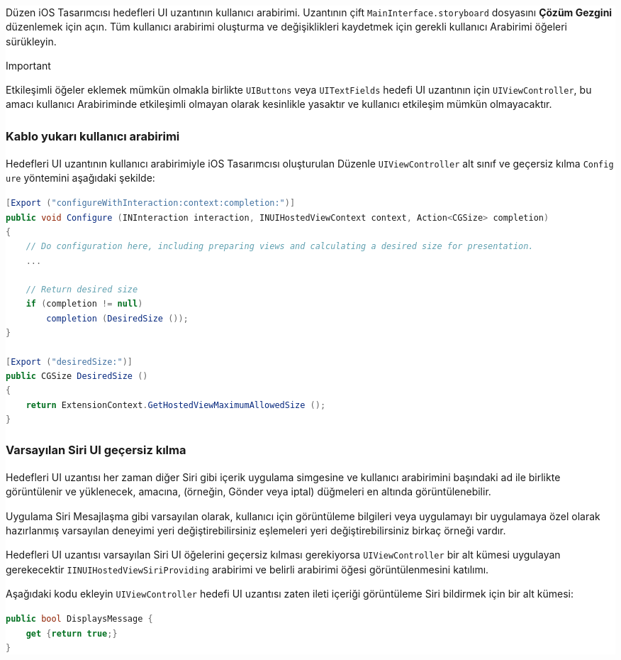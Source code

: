 Düzen iOS Tasarımcısı hedefleri UI uzantının kullanıcı arabirimi. Uzantının çift `MainInterface.storyboard` dosyasını **Çözüm Gezgini** düzenlemek için açın. Tüm kullanıcı arabirimi oluşturma ve değişiklikleri kaydetmek için gerekli kullanıcı Arabirimi öğeleri sürükleyin.

> [!IMPORTANT]
> Etkileşimli öğeler eklemek mümkün olmakla birlikte `UIButtons` veya `UITextFields` hedefi UI uzantının için `UIViewController`, bu amacı kullanıcı Arabiriminde etkileşimli olmayan olarak kesinlikle yasaktır ve kullanıcı etkileşim mümkün olmayacaktır.

### <a name="wire-up-the-user-interface"></a>Kablo yukarı kullanıcı arabirimi

Hedefleri UI uzantının kullanıcı arabirimiyle iOS Tasarımcısı oluşturulan Düzenle `UIViewController` alt sınıf ve geçersiz kılma `Configure` yöntemini aşağıdaki şekilde:

```csharp
[Export ("configureWithInteraction:context:completion:")]
public void Configure (INInteraction interaction, INUIHostedViewContext context, Action<CGSize> completion)
{
    // Do configuration here, including preparing views and calculating a desired size for presentation.
    ...

    // Return desired size
    if (completion != null)
        completion (DesiredSize ());
}

[Export ("desiredSize:")]
public CGSize DesiredSize ()
{
    return ExtensionContext.GetHostedViewMaximumAllowedSize ();
}
```

### <a name="overriding-the-default-siri-ui"></a>Varsayılan Siri UI geçersiz kılma

Hedefleri UI uzantısı her zaman diğer Siri gibi içerik uygulama simgesine ve kullanıcı arabirimini başındaki ad ile birlikte görüntülenir ve yüklenecek, amacına, (örneğin, Gönder veya iptal) düğmeleri en altında görüntülenebilir.

Uygulama Siri Mesajlaşma gibi varsayılan olarak, kullanıcı için görüntüleme bilgileri veya uygulamayı bir uygulamaya özel olarak hazırlanmış varsayılan deneyimi yeri değiştirebilirsiniz eşlemeleri yeri değiştirebilirsiniz birkaç örneği vardır.

Hedefleri UI uzantısı varsayılan Siri UI öğelerini geçersiz kılması gerekiyorsa `UIViewController` bir alt kümesi uygulayan gerekecektir `IINUIHostedViewSiriProviding` arabirimi ve belirli arabirimi öğesi görüntülenmesini katılımı.

Aşağıdaki kodu ekleyin `UIViewController` hedefi UI uzantısı zaten ileti içeriği görüntüleme Siri bildirmek için bir alt kümesi:

```csharp
public bool DisplaysMessage {
    get {return true;}
}
```
